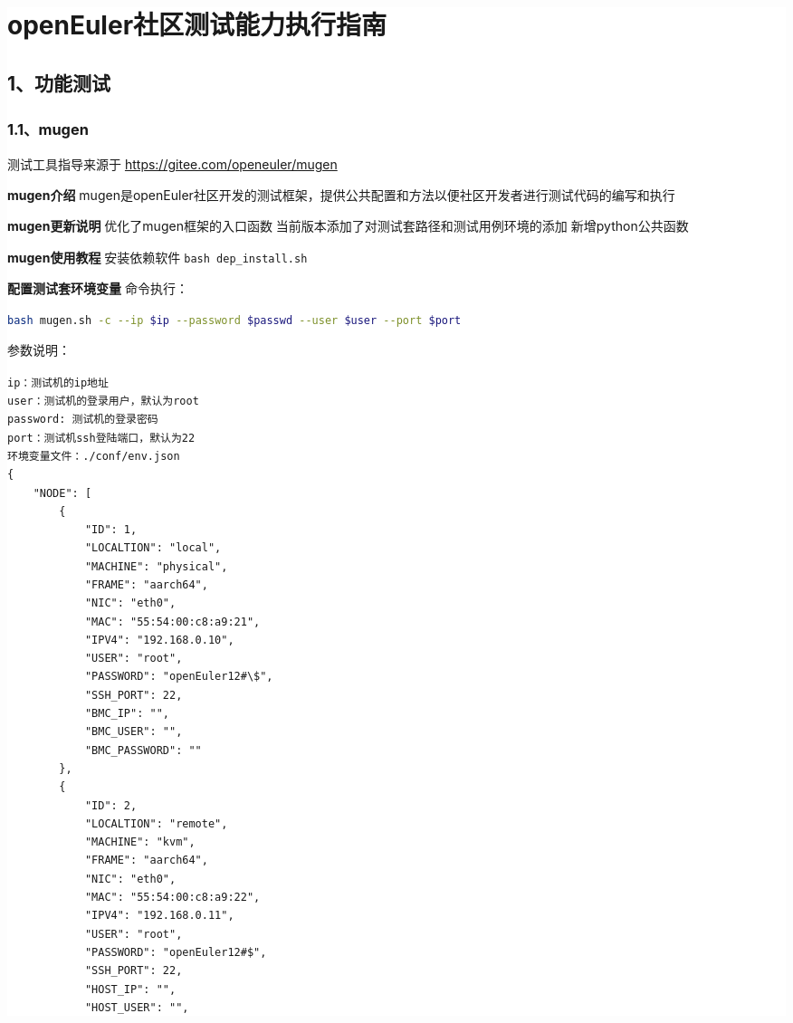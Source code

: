 # openEuler社区测试能力执行指南 

## 1、功能测试

### 1.1、mugen

测试工具指导来源于 https://gitee.com/openeuler/mugen

**mugen介绍**
mugen是openEuler社区开发的测试框架，提供公共配置和方法以便社区开发者进行测试代码的编写和执行

**mugen更新说明**
优化了mugen框架的入口函数
当前版本添加了对测试套路径和测试用例环境的添加
新增python公共函数

**mugen使用教程**
安装依赖软件
```bash dep_install.sh```

**配置测试套环境变量**
命令执行：

```bash
bash mugen.sh -c --ip $ip --password $passwd --user $user --port $port
```

参数说明：

```
ip：测试机的ip地址
user：测试机的登录用户，默认为root
password: 测试机的登录密码
port：测试机ssh登陆端口，默认为22
环境变量文件：./conf/env.json
{
    "NODE": [
        {
            "ID": 1,
            "LOCALTION": "local",
            "MACHINE": "physical",
            "FRAME": "aarch64",
            "NIC": "eth0",
            "MAC": "55:54:00:c8:a9:21",
            "IPV4": "192.168.0.10",
            "USER": "root",
            "PASSWORD": "openEuler12#\$",
            "SSH_PORT": 22,
            "BMC_IP": "",
            "BMC_USER": "",
            "BMC_PASSWORD": ""
        },
        {
            "ID": 2,
            "LOCALTION": "remote",
            "MACHINE": "kvm",
            "FRAME": "aarch64",
            "NIC": "eth0",
            "MAC": "55:54:00:c8:a9:22",
            "IPV4": "192.168.0.11",
            "USER": "root",
            "PASSWORD": "openEuler12#$",
            "SSH_PORT": 22,
            "HOST_IP": "",
            "HOST_USER": "",
```
